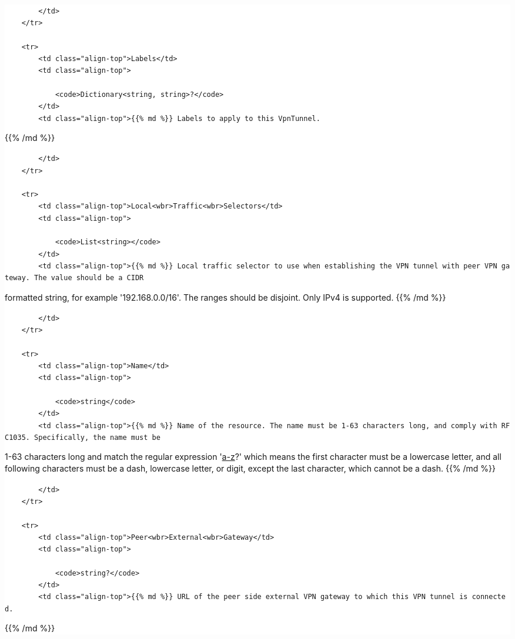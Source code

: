             
            </td>
        </tr>
    
        <tr>
            <td class="align-top">Labels</td>
            <td class="align-top">
                
                <code>Dictionary<string, string>?</code>
            </td>
            <td class="align-top">{{% md %}} Labels to apply to this VpnTunnel.
 {{% /md %}}

            
            </td>
        </tr>
    
        <tr>
            <td class="align-top">Local<wbr>Traffic<wbr>Selectors</td>
            <td class="align-top">
                
                <code>List<string></code>
            </td>
            <td class="align-top">{{% md %}} Local traffic selector to use when establishing the VPN tunnel with peer VPN gateway. The value should be a CIDR
formatted string, for example &#39;192.168.0.0/16&#39;. The ranges should be disjoint. Only IPv4 is supported.
 {{% /md %}}

            
            </td>
        </tr>
    
        <tr>
            <td class="align-top">Name</td>
            <td class="align-top">
                
                <code>string</code>
            </td>
            <td class="align-top">{{% md %}} Name of the resource. The name must be 1-63 characters long, and comply with RFC1035. Specifically, the name must be
1-63 characters long and match the regular expression &#39;[a-z]([-a-z0-9]*[a-z0-9])?&#39; which means the first character must
be a lowercase letter, and all following characters must be a dash, lowercase letter, or digit, except the last
character, which cannot be a dash.
 {{% /md %}}

            
            </td>
        </tr>
    
        <tr>
            <td class="align-top">Peer<wbr>External<wbr>Gateway</td>
            <td class="align-top">
                
                <code>string?</code>
            </td>
            <td class="align-top">{{% md %}} URL of the peer side external VPN gateway to which this VPN tunnel is connected.
 {{% /md %}}
